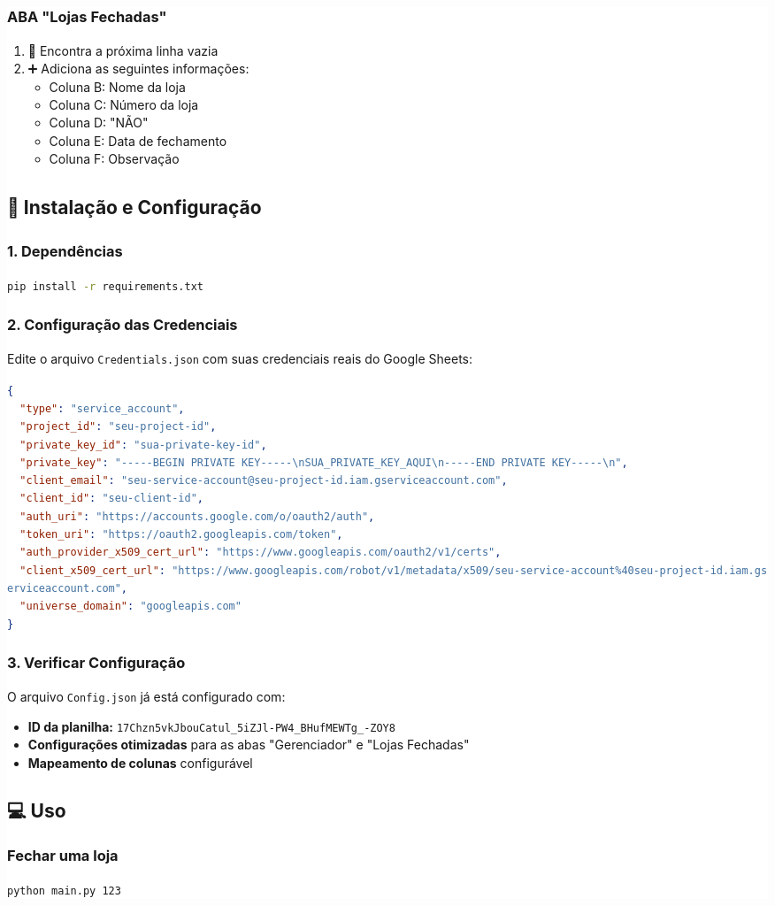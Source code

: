 ### ABA "Lojas Fechadas"
1. 📍 Encontra a próxima linha vazia
2. ➕ Adiciona as seguintes informações:
   - Coluna B: Nome da loja
   - Coluna C: Número da loja
   - Coluna D: "NÃO"
   - Coluna E: Data de fechamento
   - Coluna F: Observação

## 🚀 Instalação e Configuração

### 1. Dependências

```bash
pip install -r requirements.txt
```

### 2. Configuração das Credenciais

Edite o arquivo `Credentials.json` com suas credenciais reais do Google Sheets:

```json
{
  "type": "service_account",
  "project_id": "seu-project-id",
  "private_key_id": "sua-private-key-id",
  "private_key": "-----BEGIN PRIVATE KEY-----\nSUA_PRIVATE_KEY_AQUI\n-----END PRIVATE KEY-----\n",
  "client_email": "seu-service-account@seu-project-id.iam.gserviceaccount.com",
  "client_id": "seu-client-id",
  "auth_uri": "https://accounts.google.com/o/oauth2/auth",
  "token_uri": "https://oauth2.googleapis.com/token",
  "auth_provider_x509_cert_url": "https://www.googleapis.com/oauth2/v1/certs",
  "client_x509_cert_url": "https://www.googleapis.com/robot/v1/metadata/x509/seu-service-account%40seu-project-id.iam.gserviceaccount.com",
  "universe_domain": "googleapis.com"
}
```

### 3. Verificar Configuração

O arquivo `Config.json` já está configurado com:
- **ID da planilha:** `17Chzn5vkJbouCatul_5iZJl-PW4_BHufMEWTg_-ZOY8`
- **Configurações otimizadas** para as abas "Gerenciador" e "Lojas Fechadas"
- **Mapeamento de colunas** configurável

## 💻 Uso

### Fechar uma loja

```bash
python main.py 123
```
